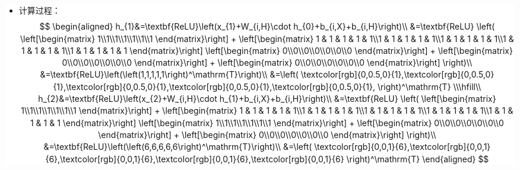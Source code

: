 + 计算过程：
$$
\begin{aligned}
h_{1}&=\textbf{ReLU}\left(x_{1}+W_{i,H}\cdot h_{0}+b_{i,X}+b_{i,H}\right)\\
&=\textbf{ReLU}
\left(
  \left[\begin{matrix}
   1\\1\\1\\1\\1\\1\\1
  \end{matrix}\right]
  +
  \left[\begin{matrix}
   1 & 1 & 1 & 1 & 1\\1 & 1 & 1 & 1 & 1\\1 & 1 & 1 & 1 & 1\\1 & 1 & 1 & 1 & 1\\1 & 1 & 1 & 1 & 1
  \end{matrix}\right]
  \left[\begin{matrix}
   0\\0\\0\\0\\0\\0\\0
  \end{matrix}\right]
  +
  \left[\begin{matrix}
   0\\0\\0\\0\\0\\0\\0
  \end{matrix}\right]
  +
  \left[\begin{matrix}
   0\\0\\0\\0\\0\\0\\0
  \end{matrix}\right]
\right)\\
&=\textbf{ReLU}\left(\left(1,1,1,1,1\right)^\mathrm{T}\right)\\
&=\left(
    \textcolor[rgb]{0,0.5,0}{1},\textcolor[rgb]{0,0.5,0}{1},\textcolor[rgb]{0,0.5,0}{1},\textcolor[rgb]{0,0.5,0}{1},\textcolor[rgb]{0,0.5,0}{1},
  \right)^\mathrm{T}
\\\hfill\\
h_{2}&=\textbf{ReLU}\left(x_{2}+W_{i,H}\cdot h_{1}+b_{i,X}+b_{i,H}\right)\\
&=\textbf{ReLU}
\left(
  \left[\begin{matrix}
   1\\1\\1\\1\\1\\1\\1
  \end{matrix}\right]
  +
  \left[\begin{matrix}
   1 & 1 & 1 & 1 & 1\\1 & 1 & 1 & 1 & 1\\1 & 1 & 1 & 1 & 1\\1 & 1 & 1 & 1 & 1\\1 & 1 & 1 & 1 & 1
  \end{matrix}\right]
  \left[\begin{matrix}
   1\\1\\1\\1\\1\\1\\1
  \end{matrix}\right]
  +
  \left[\begin{matrix}
   0\\0\\0\\0\\0\\0\\0
  \end{matrix}\right]
  +
  \left[\begin{matrix}
   0\\0\\0\\0\\0\\0\\0
  \end{matrix}\right]
\right)\\
&=\textbf{ReLU}\left(\left(6,6,6,6,6\right)^\mathrm{T}\right)\\
&=\left(
    \textcolor[rgb]{0,0,1}{6},\textcolor[rgb]{0,0,1}{6},\textcolor[rgb]{0,0,1}{6},\textcolor[rgb]{0,0,1}{6},\textcolor[rgb]{0,0,1}{6}
  \right)^\mathrm{T}
\end{aligned}
$$
